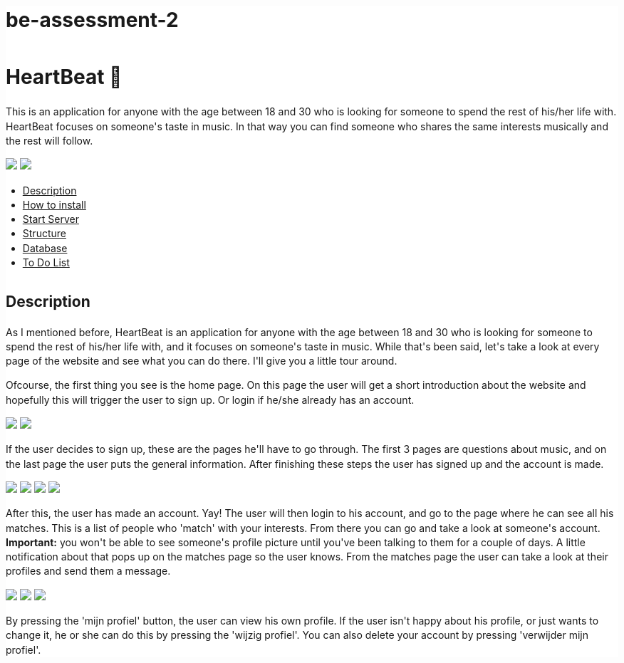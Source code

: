 # be-assessment-2
# HeartBeat 💜

This is an application for anyone with the age between 18 and 30 who is looking for someone to spend the rest of his/her life with. HeartBeat focuses on someone's taste in music. In that way you can find someone who shares the same interests musically and the rest will follow.

<img src="https://github.com/jessiemasonx/images/blob/master/home.png" width="250"> <img src="https://github.com/jessiemasonx/images/blob/master/genre.png" width="250">

- [Description](https://github.com/jessiemasonx/be-assessment-2/blob/master/README.md#description)
- [How to install](https://github.com/jessiemasonx/be-assessment-2/blob/master/README.md#how-to-install)
- [Start Server](https://github.com/jessiemasonx/be-assessment-2/blob/master/README.md#start-server)
- [Structure](https://github.com/jessiemasonx/be-assessment-2/blob/master/README.md#structure)
- [Database](https://github.com/jessiemasonx/be-assessment-2/blob/master/README.md#database)
- [To Do List](https://github.com/jessiemasonx/be-assessment-2/blob/master/README.md#to-do-list)

## Description

As I mentioned before, HeartBeat is an application for anyone with the age between 18 and 30 who is looking for someone to spend the rest of his/her life with, and it focuses on someone's taste in music. While that's been said, let's take a look at every page of the website and see what you can do there. I'll give you a little tour around.

Ofcourse, the first thing you see is the home page. On this page the user will get a short introduction about the website and hopefully this will trigger the user to sign up. Or login if he/she already has an account.

   <img src="https://github.com/jessiemasonx/images/blob/master/home.png" width="250"> <img src="https://github.com/jessiemasonx/images/blob/master/login.png" width="250">

If the user decides to sign up, these are the pages he'll have to go through. The first 3 pages are questions about music, and on the last page the user puts the general information. After finishing these steps the user has signed up and the account is made.

<img src="https://github.com/jessiemasonx/images/blob/master/genre.png" width="210"> <img src="https://github.com/jessiemasonx/images/blob/master/artiest.png" width="210"> <img src="https://github.com/jessiemasonx/images/blob/master/album.png" width="210"> <img src="https://github.com/jessiemasonx/images/blob/master/signup.png" width="210">

After this, the user has made an account. Yay! The user will then login to his account, and go to the page where he can see all his matches. This is a list of people who 'match' with your interests. From there you can go and take a look at someone's account. __Important:__ you won't be able to see someone's profile picture until you've been talking to them for a couple of days. A little notification about that pops up on the matches page so the user knows. From the matches page the user can take a look at their profiles and send them a message.

<img src="https://github.com/jessiemasonx/images/blob/master/matchespopup.png" width="250"> <img src="https://github.com/jessiemasonx/images/blob/master/matches.png" width="250"> <img src="https://github.com/jessiemasonx/images/blob/master/match.png" width="246">

By pressing the 'mijn profiel' button, the user can view his own profile. If the user isn't happy about his profile, or just wants to change it, he or she can do this by pressing the 'wijzig profiel'. You can also delete your account by pressing 'verwijder mijn profiel'.
